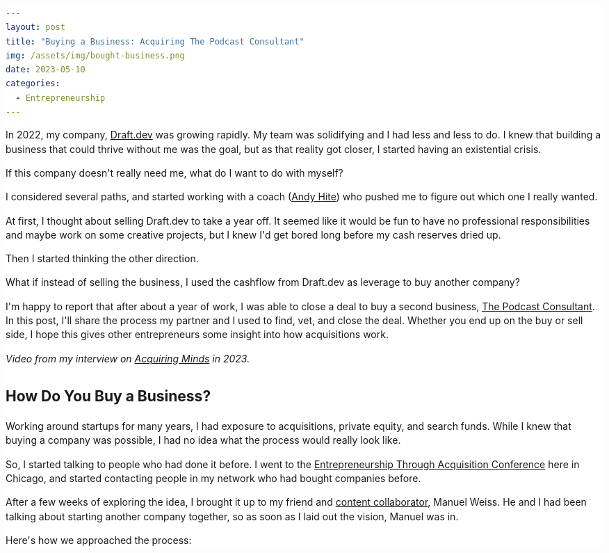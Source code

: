 ```yaml
---
layout: post
title: "Buying a Business: Acquiring The Podcast Consultant"
img: /assets/img/bought-business.png
date: 2023-05-10
categories:
  - Entrepreneurship
---
```


In 2022, my company, [Draft.dev](https://draft.dev) was growing rapidly. My team was solidifying and I had less and less to do. I knew that building a business that could thrive without me was the goal, but as that reality got closer, I started having an existential crisis.

If this company doesn't really need me, what do I want to do with myself?

I considered several paths, and started working with a coach ([Andy Hite](https://www.linkedin.com/in/andy-hite/)) who pushed me to figure out which one I really wanted.

At first, I thought about selling Draft.dev to take a year off. It seemed like it would be fun to have no professional responsibilities and maybe work on some creative projects, but I knew I'd get bored long before my cash reserves dried up.

Then I started thinking the other direction.

What if instead of selling the business, I used the cashflow from Draft.dev as leverage to buy another company?

I'm happy to report that after about a year of work, I was able to close a deal to buy a second business, [The Podcast Consultant](https://thepodcastconsultant.com/). In this post, I'll share the process my partner and I used to find, vet, and close the deal. Whether you end up on the buy or sell side, I hope this gives other entrepreneurs some insight into how acquisitions work.

<iframe width="560" height="315" src="https://www.youtube.com/embed/HtNkEh90el8?si=aFnK_Ze0svjm7vpd" title="YouTube video player" frameborder="0" allow="accelerometer; autoplay; clipboard-write; encrypted-media; gyroscope; picture-in-picture; web-share" allowfullscreen></iframe>

*Video from my interview on [Acquiring Minds](https://acquiringminds.co/articles/karl-hughes-the-podcast-consultant) in 2023.*

## How Do You Buy a Business?

Working around startups for many years, I had exposure to acquisitions, private equity, and search funds. While I knew that buying a company was possible, I had no idea what the process would really look like.

So, I started talking to people who had done it before. I went to the [Entrepreneurship Through Acquisition Conference](http://www.etaconference.com/) here in Chicago, and started contacting people in my network who had bought companies before.

After a few weeks of exploring the idea, I brought it up to my friend and [content collaborator](https://thisisgoodmarketing.com/), Manuel Weiss. He and I had been talking about starting another company together, so as soon as I laid out the vision, Manuel was in.

Here's how we approached the process:
